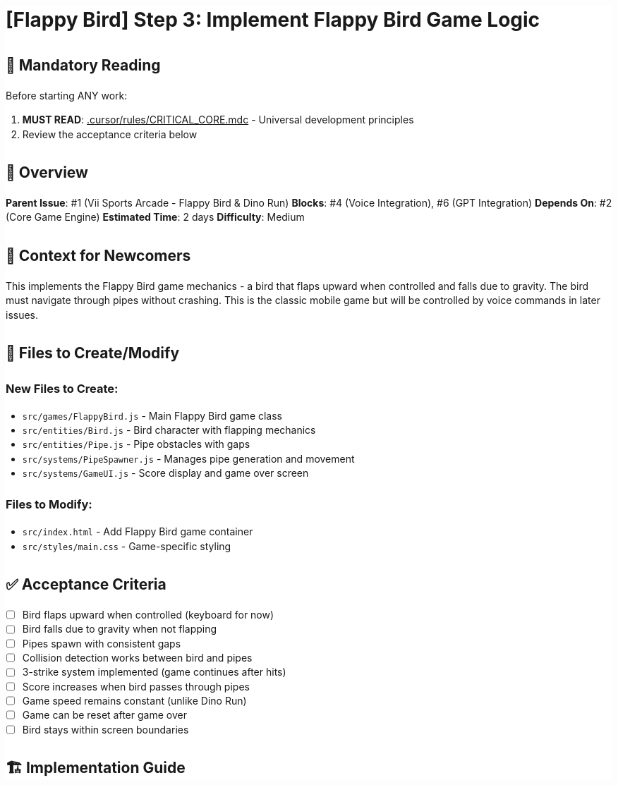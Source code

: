 # [Flappy Bird] Step 3: Implement Flappy Bird Game Logic

## 🚨 Mandatory Reading
Before starting ANY work:
1. **MUST READ**: [.cursor/rules/CRITICAL_CORE.mdc](.cursor/rules/CRITICAL_CORE.mdc) - Universal development principles
2. Review the acceptance criteria below

## 🎯 Overview
**Parent Issue**: #1 (Vii Sports Arcade - Flappy Bird & Dino Run)
**Blocks**: #4 (Voice Integration), #6 (GPT Integration)
**Depends On**: #2 (Core Game Engine)
**Estimated Time**: 2 days
**Difficulty**: Medium

## 📍 Context for Newcomers
This implements the Flappy Bird game mechanics - a bird that flaps upward when controlled and falls due to gravity. The bird must navigate through pipes without crashing. This is the classic mobile game but will be controlled by voice commands in later issues.

## 📂 Files to Create/Modify

### New Files to Create:
- `src/games/FlappyBird.js` - Main Flappy Bird game class
- `src/entities/Bird.js` - Bird character with flapping mechanics
- `src/entities/Pipe.js` - Pipe obstacles with gaps
- `src/systems/PipeSpawner.js` - Manages pipe generation and movement
- `src/systems/GameUI.js` - Score display and game over screen

### Files to Modify:
- `src/index.html` - Add Flappy Bird game container
- `src/styles/main.css` - Game-specific styling

## ✅ Acceptance Criteria
- [ ] Bird flaps upward when controlled (keyboard for now)
- [ ] Bird falls due to gravity when not flapping
- [ ] Pipes spawn with consistent gaps
- [ ] Collision detection works between bird and pipes
- [ ] 3-strike system implemented (game continues after hits)
- [ ] Score increases when bird passes through pipes
- [ ] Game speed remains constant (unlike Dino Run)
- [ ] Game can be reset after game over
- [ ] Bird stays within screen boundaries

## 🏗️ Implementation Guide
